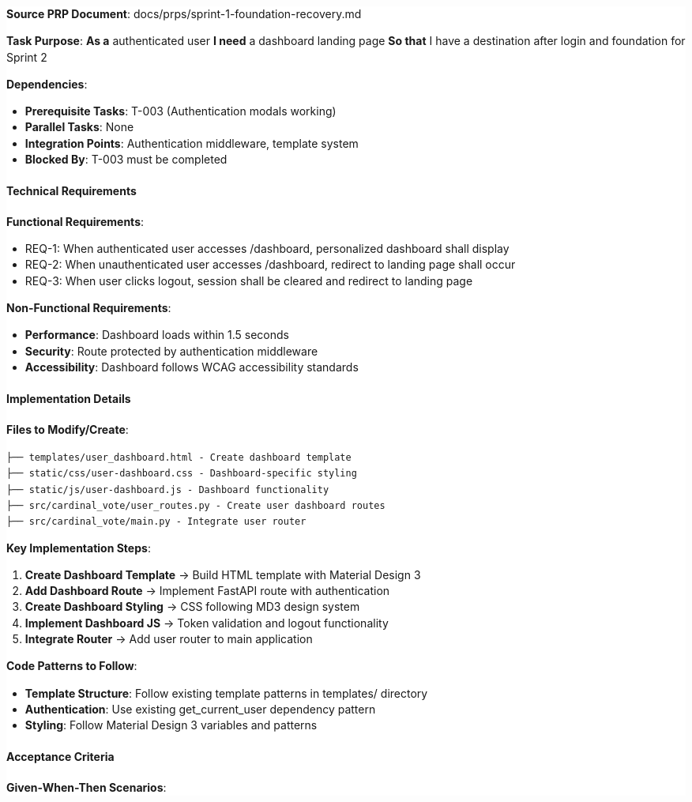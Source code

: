 **Source PRP Document**: docs/prps/sprint-1-foundation-recovery.md

**Task Purpose**:
**As a** authenticated user
**I need** a dashboard landing page
**So that** I have a destination after login and foundation for Sprint 2

**Dependencies**:

- **Prerequisite Tasks**: T-003 (Authentication modals working)
- **Parallel Tasks**: None
- **Integration Points**: Authentication middleware, template system
- **Blocked By**: T-003 must be completed

#### Technical Requirements

**Functional Requirements**:

- REQ-1: When authenticated user accesses /dashboard, personalized dashboard shall display
- REQ-2: When unauthenticated user accesses /dashboard, redirect to landing page shall occur
- REQ-3: When user clicks logout, session shall be cleared and redirect to landing page

**Non-Functional Requirements**:

- **Performance**: Dashboard loads within 1.5 seconds
- **Security**: Route protected by authentication middleware
- **Accessibility**: Dashboard follows WCAG accessibility standards

#### Implementation Details

**Files to Modify/Create**:

```
├── templates/user_dashboard.html - Create dashboard template
├── static/css/user-dashboard.css - Dashboard-specific styling
├── static/js/user-dashboard.js - Dashboard functionality
├── src/cardinal_vote/user_routes.py - Create user dashboard routes
├── src/cardinal_vote/main.py - Integrate user router
```

**Key Implementation Steps**:

1. **Create Dashboard Template** → Build HTML template with Material Design 3
2. **Add Dashboard Route** → Implement FastAPI route with authentication
3. **Create Dashboard Styling** → CSS following MD3 design system
4. **Implement Dashboard JS** → Token validation and logout functionality
5. **Integrate Router** → Add user router to main application

**Code Patterns to Follow**:

- **Template Structure**: Follow existing template patterns in templates/ directory
- **Authentication**: Use existing get_current_user dependency pattern
- **Styling**: Follow Material Design 3 variables and patterns

#### Acceptance Criteria

**Given-When-Then Scenarios**:
